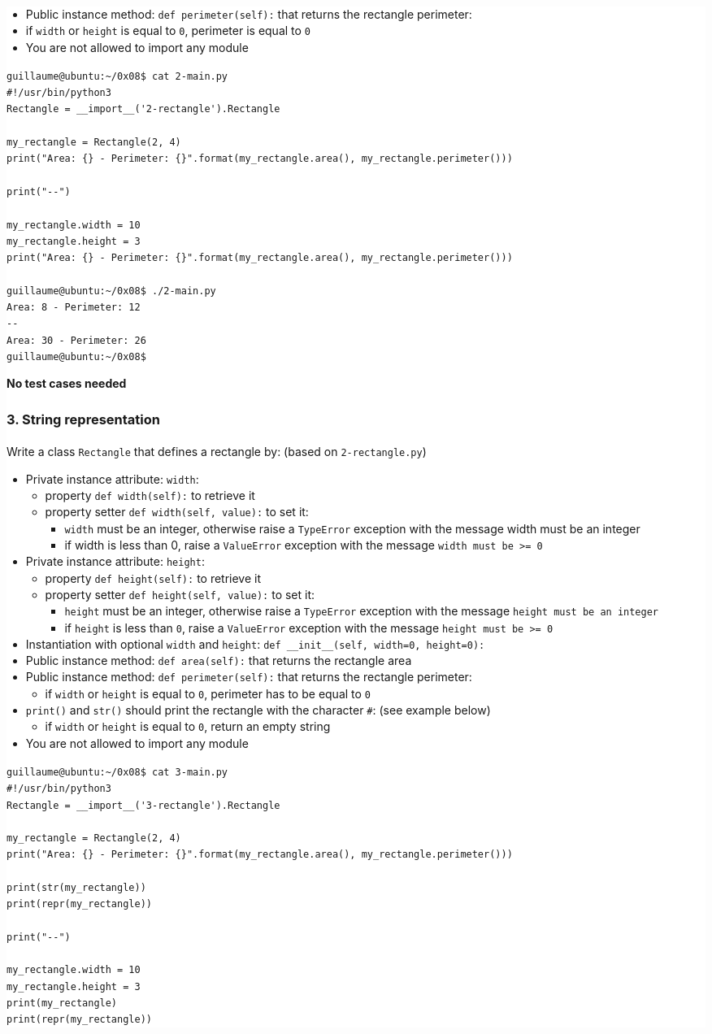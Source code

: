 * Public instance method: `def perimeter(self):` that returns the rectangle perimeter:
* if `width` or `height` is equal to `0`, perimeter is equal to `0`
* You are not allowed to import any module
```
guillaume@ubuntu:~/0x08$ cat 2-main.py
#!/usr/bin/python3
Rectangle = __import__('2-rectangle').Rectangle

my_rectangle = Rectangle(2, 4)
print("Area: {} - Perimeter: {}".format(my_rectangle.area(), my_rectangle.perimeter()))

print("--")

my_rectangle.width = 10
my_rectangle.height = 3
print("Area: {} - Perimeter: {}".format(my_rectangle.area(), my_rectangle.perimeter()))

guillaume@ubuntu:~/0x08$ ./2-main.py
Area: 8 - Perimeter: 12
--
Area: 30 - Perimeter: 26
guillaume@ubuntu:~/0x08$ 
```
**No test cases needed**

### 3. String representation
Write a class `Rectangle` that defines a rectangle by: (based on `2-rectangle.py`)
* Private instance attribute: `width`:
	* property `def width(self):` to retrieve it
	* property setter `def width(self, value):` to set it:
		* `width` must be an integer, otherwise raise a `TypeError` exception with the message width must be an integer
		* if width is less than 0, raise a `ValueError` exception with the message `width must be >= 0`
* Private instance attribute: `height`:
	* property `def height(self):` to retrieve it
	* property setter `def height(self, value):` to set it:
		* `height` must be an integer, otherwise raise a `TypeError` exception with the message `height must be an integer`
		* if `height` is less than `0`, raise a `ValueError` exception with the message `height must be >= 0`
* Instantiation with optional `width` and `height`: `def __init__(self, width=0, height=0):`
* Public instance method: `def area(self):` that returns the rectangle area
* Public instance method: `def perimeter(self):` that returns the rectangle perimeter:
	* if `width` or `height` is equal to `0`, perimeter has to be equal to `0`
* `print()` and `str()` should print the rectangle with the character `#`: (see example below)
	* if `width` or `height` is equal to `0`, return an empty string
* You are not allowed to import any module
```
guillaume@ubuntu:~/0x08$ cat 3-main.py
#!/usr/bin/python3
Rectangle = __import__('3-rectangle').Rectangle

my_rectangle = Rectangle(2, 4)
print("Area: {} - Perimeter: {}".format(my_rectangle.area(), my_rectangle.perimeter()))

print(str(my_rectangle))
print(repr(my_rectangle))

print("--")

my_rectangle.width = 10
my_rectangle.height = 3
print(my_rectangle)
print(repr(my_rectangle))
```